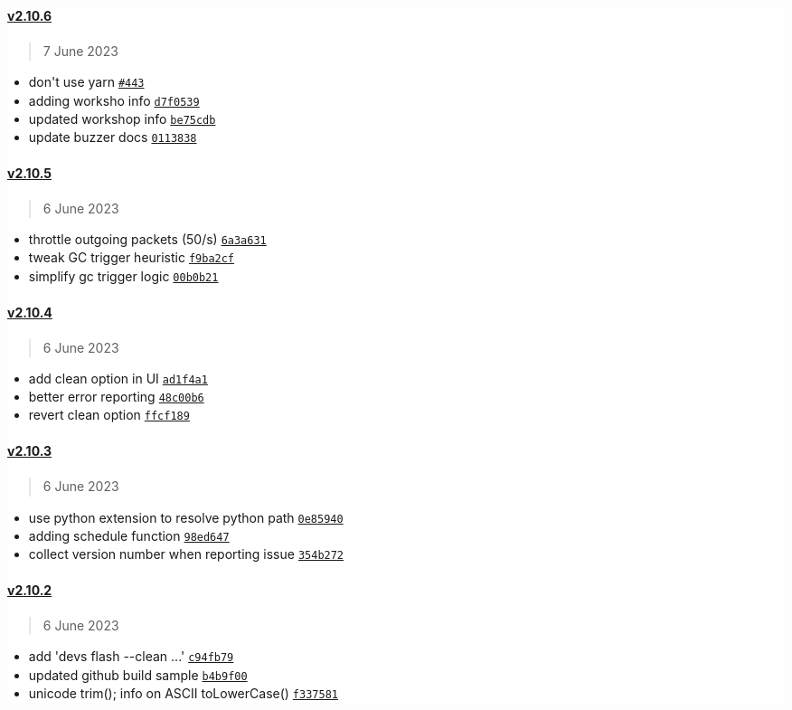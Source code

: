 #### [v2.10.6](https://github.com/microsoft/devicescript/compare/v2.10.5...v2.10.6)

> 7 June 2023

- don't use yarn [`#443`](https://github.com/microsoft/devicescript/pull/443)
- adding worksho info [`d7f0539`](https://github.com/microsoft/devicescript/commit/d7f0539be064afcf3f908c962bb361cbe70b1e3f)
- updated  workshop info [`be75cdb`](https://github.com/microsoft/devicescript/commit/be75cdb8df454dc811724d186a61a58fb52452e6)
- update buzzer docs [`0113838`](https://github.com/microsoft/devicescript/commit/0113838efc041ea694c76b34a97d70f8491b6e92)

#### [v2.10.5](https://github.com/microsoft/devicescript/compare/v2.10.4...v2.10.5)

> 6 June 2023

- throttle outgoing packets (50/s) [`6a3a631`](https://github.com/microsoft/devicescript/commit/6a3a631b61f6fd9bf7cb09a216fb556440467e06)
- tweak GC trigger heuristic [`f9ba2cf`](https://github.com/microsoft/devicescript/commit/f9ba2cf7198337e954d40d93a66a83cac9031bda)
- simplify gc trigger logic [`00b0b21`](https://github.com/microsoft/devicescript/commit/00b0b21b2dea0cf1d969d85d40970a11d70c61fe)

#### [v2.10.4](https://github.com/microsoft/devicescript/compare/v2.10.3...v2.10.4)

> 6 June 2023

- add clean option in UI [`ad1f4a1`](https://github.com/microsoft/devicescript/commit/ad1f4a19c50cac0d6826b787a3d0f78d39089c7f)
- better error reporting [`48c00b6`](https://github.com/microsoft/devicescript/commit/48c00b687a3b72abfa2860f8d5b25d57d08d069c)
- revert clean option [`ffcf189`](https://github.com/microsoft/devicescript/commit/ffcf1895a025f9b033c9689ac87a80cec68910da)

#### [v2.10.3](https://github.com/microsoft/devicescript/compare/v2.10.2...v2.10.3)

> 6 June 2023

- use python extension to resolve python path [`0e85940`](https://github.com/microsoft/devicescript/commit/0e859405b080cae3b62147f775e8a1a4833b3b3f)
- adding schedule function [`98ed647`](https://github.com/microsoft/devicescript/commit/98ed6473c4bee6e996288d285a530562ca593bd5)
- collect version number when reporting issue [`354b272`](https://github.com/microsoft/devicescript/commit/354b272d7e49580a0d36de6b44b117393ea3b6d4)

#### [v2.10.2](https://github.com/microsoft/devicescript/compare/v2.10.1...v2.10.2)

> 6 June 2023

- add 'devs flash --clean ...' [`c94fb79`](https://github.com/microsoft/devicescript/commit/c94fb7963d376377e6b0f233fffd35c52236fb1f)
- updated github build sample [`b4b9f00`](https://github.com/microsoft/devicescript/commit/b4b9f001d8f3fd78f9caaa74a6ccfc7029146e11)
- unicode trim(); info on ASCII toLowerCase() [`f337581`](https://github.com/microsoft/devicescript/commit/f337581b40994adceb2ce9c496ca26c1dd6e7d38)

